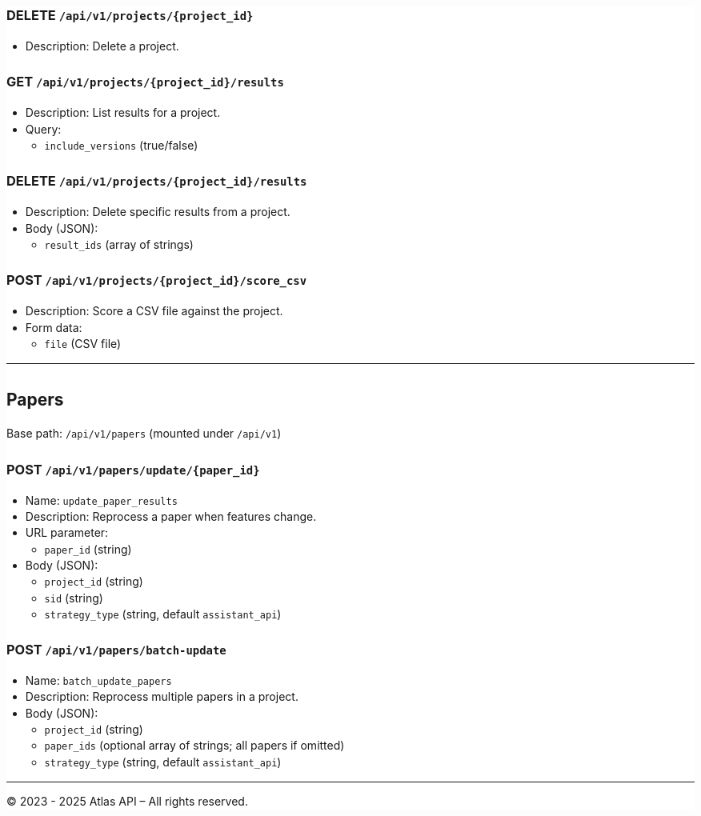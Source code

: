 ### DELETE `/api/v1/projects/{project_id}`

- Description: Delete a project.

### GET `/api/v1/projects/{project_id}/results`

- Description: List results for a project.
- Query:
  - `include_versions` (true/false)

### DELETE `/api/v1/projects/{project_id}/results`

- Description: Delete specific results from a project.
- Body (JSON):
  - `result_ids` (array of strings)

### POST `/api/v1/projects/{project_id}/score_csv`

- Description: Score a CSV file against the project.
- Form data:
  - `file` (CSV file)

---

## Papers

Base path: `/api/v1/papers` (mounted under `/api/v1`)

### POST `/api/v1/papers/update/{paper_id}`

- Name: `update_paper_results`
- Description: Reprocess a paper when features change.
- URL parameter:
  - `paper_id` (string)
- Body (JSON):
  - `project_id` (string)
  - `sid` (string)
  - `strategy_type` (string, default `assistant_api`)

### POST `/api/v1/papers/batch-update`

- Name: `batch_update_papers`
- Description: Reprocess multiple papers in a project.
- Body (JSON):
  - `project_id` (string)
  - `paper_ids` (optional array of strings; all papers if omitted)
  - `strategy_type` (string, default `assistant_api`)

---

© 2023 - 2025 Atlas API – All rights reserved.
